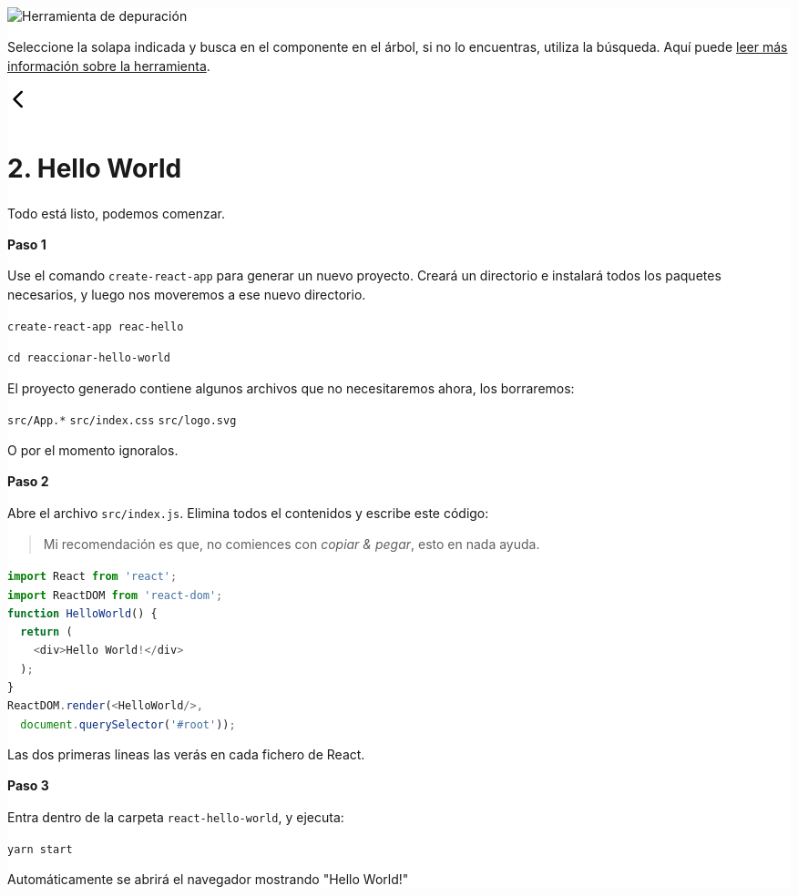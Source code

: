 ![Herramienta de depuración](https://camo.githubusercontent.com/3fd1137b6b254da8c5596acf7b8583246fd76e29/687474703a2f2f692e696d6775722e636f6d2f6a5969655271692e706e67)

Seleccione la solapa indicada y busca en el componente en el árbol, si no lo encuentras, utiliza la búsqueda. Aquí puede [leer más información sobre la herramienta](https://github.com/facebook/react-devtools).

[![Inicio Seccion](https://github.com/jmfloreszazo/ebook/blob/master/react_full-stack/img/round_arrow_back_ios_black_24dp.png)](#1-introduccion)

# 2. Hello World

Todo está listo, podemos comenzar.

**Paso 1**

Use el comando `create-react-app` para generar un nuevo proyecto. Creará un directorio e instalará todos los paquetes necesarios, y luego nos moveremos a ese nuevo directorio.

`create-react-app reac-hello`

`cd reaccionar-hello-world`

El proyecto generado contiene algunos archivos que no necesitaremos ahora, los borraremos:

`src/App.*`
`src/index.css`
`src/logo.svg`

O por el momento ignoralos.

**Paso 2**

Abre el archivo `src/index.js`. Elimina todos el contenidos y escribe este código:

> Mi recomendación es que, no comiences con _copiar & pegar_, esto en nada ayuda.

```javascript
import React from 'react';
import ReactDOM from 'react-dom';
function HelloWorld() {
  return (
    <div>Hello World!</div>
  );
}
ReactDOM.render(<HelloWorld/>,
  document.querySelector('#root'));
```

Las dos primeras lineas las verás en cada fichero de React.

**Paso 3**

Entra dentro de la carpeta `react-hello-world`, y ejecuta:

`yarn start`

Automáticamente se abrirá el navegador mostrando "Hello World!"
